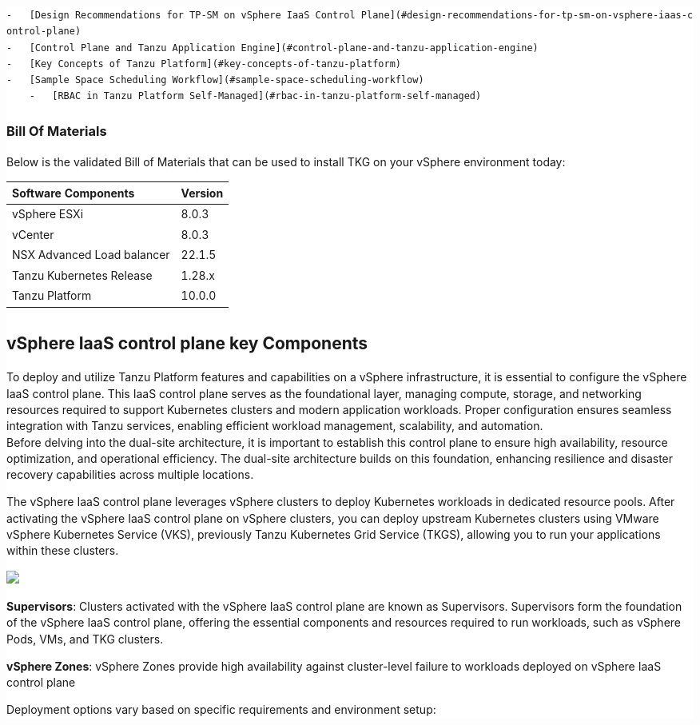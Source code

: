     -   [Design Recommendations for TP-SM on vSphere IaaS Control Plane](#design-recommendations-for-tp-sm-on-vsphere-iaas-control-plane)
    -   [Control Plane and Tanzu Application Engine](#control-plane-and-tanzu-application-engine)
    -   [Key Concepts of Tanzu Platform](#key-concepts-of-tanzu-platform)
    -   [Sample Space Scheduling Workflow](#sample-space-scheduling-workflow)
        -   [RBAC in Tanzu Platform Self-Managed](#rbac-in-tanzu-platform-self-managed)  

<a id=bill-of-materials> </a> 

### Bill Of Materials  
Below is the validated Bill of Materials that can be used to install TKG on your vSphere environment today: 

| Software Components  | Version  |
| :---- | :---- |
| vSphere ESXi | 8.0.3 |
| vCenter | 8.0.3 |
| NSX Advanced Load balancer | 22.1.5 |
| Tanzu Kubernetes Release | 1.28.x |
| Tanzu Platform  | 10.0.0 |  

<a id=vsphere-iaas-control-plane-key-components> </a> 

## vSphere IaaS control plane key Components  

To deploy and utilize Tanzu Platform features and capabilities on a vSphere infrastructure, it is essential to configure the vSphere IaaS control plane. This IaaS control plane serves as the foundational layer, managing compute, storage, and networking resources required to support Kubernetes clusters and modern application workloads. Proper configuration ensures seamless integration with Tanzu services, enabling efficient workload management, scalability, and automation.   
Before delving into the dual-site architecture, it is important to establish this control plane to ensure high availability, resource optimization, and operational efficiency. The dual-site architecture builds on this foundation, enhancing resilience and disaster recovery capabilities across multiple locations.

The vSphere IaaS control plane leverages vSphere clusters to deploy Kubernetes workloads in dedicated resource pools. After activating the vSphere IaaS control plane on vSphere clusters, you can deploy upstream Kubernetes clusters using VMware vSphere Kubernetes Service (VKS), previously Tanzu Kubernetes Grid Service (TKGS), allowing you to run your applications within these clusters.  

![](./img/tpsm-ag-on-vsphere/viaascp-diagram.png)

**Supervisors**: Clusters activated with the vSphere IaaS control plane are known as Supervisors. Supervisors form the foundation of the vSphere IaaS control plane, offering the essential components and resources required to run workloads, such as vSphere Pods, VMs, and TKG clusters.

**vSphere Zones**: vSphere Zones provide high availability against cluster-level failure to workloads deployed on vSphere IaaS control plane

Deployment options vary based on specific requirements and environment setup:
